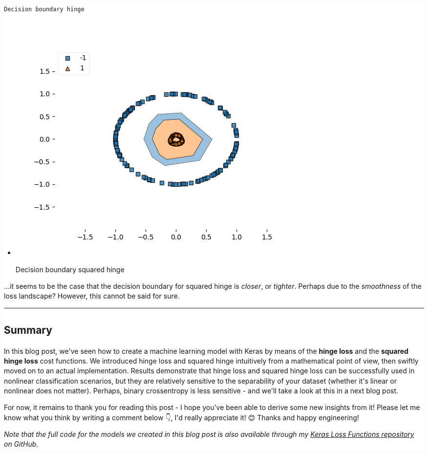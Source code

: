     Decision boundary hinge
    
- ![](images/sqh-db.png)
    
    Decision boundary squared hinge
    

...it seems to be the case that the decision boundary for squared hinge is _closer_, or _tighter_. Perhaps due to the _smoothness_ of the loss landscape? However, this cannot be said for sure.

* * *

## Summary

In this blog post, we've seen how to create a machine learning model with Keras by means of the **hinge loss** and the **squared hinge loss** cost functions. We introduced hinge loss and squared hinge intuitively from a mathematical point of view, then swiftly moved on to an actual implementation. Results demonstrate that hinge loss and squared hinge loss can be successfully used in nonlinear classification scenarios, but they are relatively sensitive to the separability of your dataset (whether it's linear or nonlinear does not matter). Perhaps, binary crossentropy is less sensitive - and we'll take a look at this in a next blog post.

For now, it remains to thank you for reading this post - I hope you've been able to derive some new insights from it! Please let me know what you think by writing a comment below 👇, I'd really appreciate it! 😊 Thanks and happy engineering!

_Note that the full code for the models we created in this blog post is also available through my [Keras Loss Functions repository](https://github.com/christianversloot/keras-loss-functions) on GitHub._
